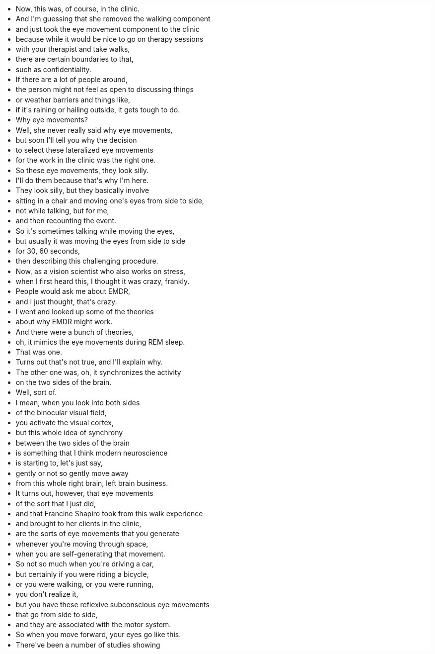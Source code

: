 *  Now, this was, of course, in the clinic.
*  And I'm guessing that she removed the walking component
*  and just took the eye movement component to the clinic
*  because while it would be nice to go on therapy sessions
*  with your therapist and take walks,
*  there are certain boundaries to that,
*  such as confidentiality.
*  If there are a lot of people around,
*  the person might not feel as open to discussing things
*  or weather barriers and things like,
*  if it's raining or hailing outside, it gets tough to do.
*  Why eye movements?
*  Well, she never really said why eye movements,
*  but soon I'll tell you why the decision
*  to select these lateralized eye movements
*  for the work in the clinic was the right one.
*  So these eye movements, they look silly.
*  I'll do them because that's why I'm here.
*  They look silly, but they basically involve
*  sitting in a chair and moving one's eyes from side to side,
*  not while talking, but for me,
*  and then recounting the event.
*  So it's sometimes talking while moving the eyes,
*  but usually it was moving the eyes from side to side
*  for 30, 60 seconds,
*  then describing this challenging procedure.
*  Now, as a vision scientist who also works on stress,
*  when I first heard this, I thought it was crazy, frankly.
*  People would ask me about EMDR,
*  and I just thought, that's crazy.
*  I went and looked up some of the theories
*  about why EMDR might work.
*  And there were a bunch of theories,
*  oh, it mimics the eye movements during REM sleep.
*  That was one.
*  Turns out that's not true, and I'll explain why.
*  The other one was, oh, it synchronizes the activity
*  on the two sides of the brain.
*  Well, sort of.
*  I mean, when you look into both sides
*  of the binocular visual field,
*  you activate the visual cortex,
*  but this whole idea of synchrony
*  between the two sides of the brain
*  is something that I think modern neuroscience
*  is starting to, let's just say,
*  gently or not so gently move away
*  from this whole right brain, left brain business.
*  It turns out, however, that eye movements
*  of the sort that I just did,
*  and that Francine Shapiro took from this walk experience
*  and brought to her clients in the clinic,
*  are the sorts of eye movements that you generate
*  whenever you're moving through space,
*  when you are self-generating that movement.
*  So not so much when you're driving a car,
*  but certainly if you were riding a bicycle,
*  or you were walking, or you were running,
*  you don't realize it,
*  but you have these reflexive subconscious eye movements
*  that go from side to side,
*  and they are associated with the motor system.
*  So when you move forward, your eyes go like this.
*  There've been a number of studies showing
